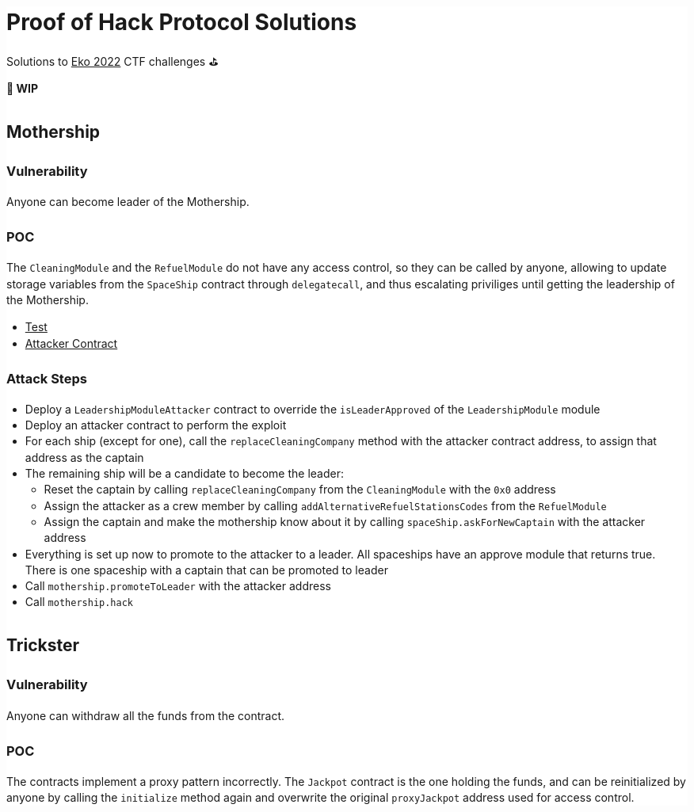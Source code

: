# Proof of Hack Protocol Solutions

Solutions to [Eko 2022](https://www.ctfprotocol.com/tracks/eko2022) CTF challenges ⛳️

**🚧 WIP**

## Mothership

### Vulnerability

Anyone can become leader of the Mothership.

### POC

The `CleaningModule` and the `RefuelModule` do not have any access control, so they can be called by anyone, allowing to update storage variables from the `SpaceShip` contract through `delegatecall`, and thus escalating priviliges until getting the leadership of the Mothership.

- [Test](./test/ChallengeMothership.spec.ts)
- [Attacker Contract](./contracts/attackers/ChallengeMothershipAttacker.sol)

### Attack Steps

- Deploy a `LeadershipModuleAttacker` contract to override the `isLeaderApproved` of the `LeadershipModule` module
- Deploy an attacker contract to perform the exploit
- For each ship (except for one), call the `replaceCleaningCompany` method with the attacker contract address, to assign that address as the captain
- The remaining ship will be a candidate to become the leader:
  - Reset the captain by calling `replaceCleaningCompany` from the `CleaningModule` with the `0x0` address
  - Assign the attacker as a crew member by calling `addAlternativeRefuelStationsCodes` from the `RefuelModule`
  - Assign the captain and make the mothership know about it by calling `spaceShip.askForNewCaptain` with the attacker address
- Everything is set up now to promote to the attacker to a leader. All spaceships have an approve module that returns true. There is one spaceship with a captain that can be promoted to leader
- Call `mothership.promoteToLeader` with the attacker address
- Call `mothership.hack`

## Trickster

### Vulnerability

Anyone can withdraw all the funds from the contract.

### POC

The contracts implement a proxy pattern incorrectly. The `Jackpot` contract is the one holding the funds, and can be reinitialized by anyone by calling the `initialize` method again and overwrite the original `proxyJackpot` address used for access control.
